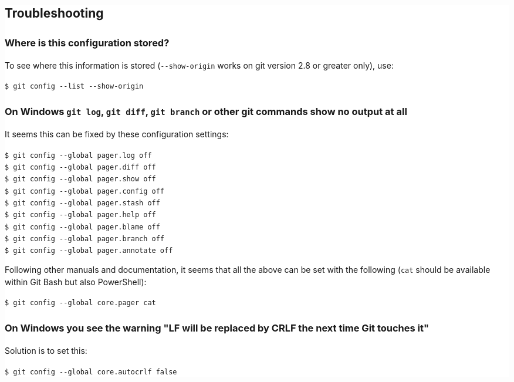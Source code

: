 
## Troubleshooting

### Where is this configuration stored?

To see where this information is stored (`--show-origin` works on git version
2.8 or greater only), use:
```console
$ git config --list --show-origin
```


### On Windows `git log`, `git diff`, `git branch` or other git commands show no output at all

It seems this can be fixed by these configuration settings:
```console
$ git config --global pager.log off
$ git config --global pager.diff off
$ git config --global pager.show off
$ git config --global pager.config off
$ git config --global pager.stash off
$ git config --global pager.help off
$ git config --global pager.blame off
$ git config --global pager.branch off
$ git config --global pager.annotate off
```

Following other manuals and documentation, it seems that all the above can be set with the following
(`cat` should be available within Git Bash but also PowerShell):
```console
$ git config --global core.pager cat
```


### On Windows you see the warning "LF will be replaced by CRLF the next time Git touches it"

Solution is to set this:
```console
$ git config --global core.autocrlf false
```
